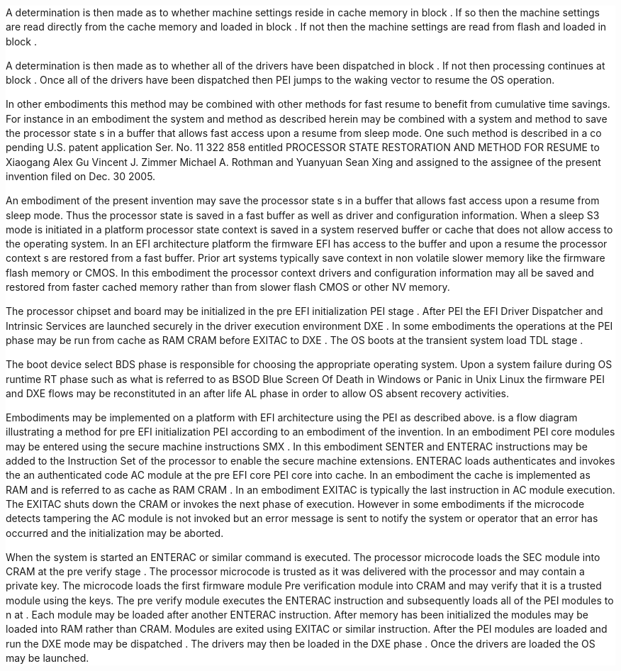 A determination is then made as to whether machine settings reside in cache memory in block . If so then the machine settings are read directly from the cache memory and loaded in block . If not then the machine settings are read from flash and loaded in block .

A determination is then made as to whether all of the drivers have been dispatched in block . If not then processing continues at block . Once all of the drivers have been dispatched then PEI jumps to the waking vector to resume the OS operation.

In other embodiments this method may be combined with other methods for fast resume to benefit from cumulative time savings. For instance in an embodiment the system and method as described herein may be combined with a system and method to save the processor state s in a buffer that allows fast access upon a resume from sleep mode. One such method is described in a co pending U.S. patent application Ser. No. 11 322 858 entitled PROCESSOR STATE RESTORATION AND METHOD FOR RESUME to Xiaogang Alex Gu Vincent J. Zimmer Michael A. Rothman and Yuanyuan Sean Xing and assigned to the assignee of the present invention filed on Dec. 30 2005.

An embodiment of the present invention may save the processor state s in a buffer that allows fast access upon a resume from sleep mode. Thus the processor state is saved in a fast buffer as well as driver and configuration information. When a sleep S3 mode is initiated in a platform processor state context is saved in a system reserved buffer or cache that does not allow access to the operating system. In an EFI architecture platform the firmware EFI has access to the buffer and upon a resume the processor context s are restored from a fast buffer. Prior art systems typically save context in non volatile slower memory like the firmware flash memory or CMOS. In this embodiment the processor context drivers and configuration information may all be saved and restored from faster cached memory rather than from slower flash CMOS or other NV memory.

The processor chipset and board may be initialized in the pre EFI initialization PEI stage . After PEI the EFI Driver Dispatcher and Intrinsic Services are launched securely in the driver execution environment DXE . In some embodiments the operations at the PEI phase may be run from cache as RAM CRAM before EXITAC to DXE . The OS boots at the transient system load TDL stage .

The boot device select BDS phase is responsible for choosing the appropriate operating system. Upon a system failure during OS runtime RT phase such as what is referred to as BSOD Blue Screen Of Death in Windows or Panic in Unix Linux the firmware PEI and DXE flows may be reconstituted in an after life AL phase in order to allow OS absent recovery activities.

Embodiments may be implemented on a platform with EFI architecture using the PEI as described above. is a flow diagram illustrating a method for pre EFI initialization PEI according to an embodiment of the invention. In an embodiment PEI core modules may be entered using the secure machine instructions SMX . In this embodiment SENTER and ENTERAC instructions may be added to the Instruction Set of the processor to enable the secure machine extensions. ENTERAC loads authenticates and invokes the an authenticated code AC module at the pre EFI core PEI core into cache. In an embodiment the cache is implemented as RAM and is referred to as cache as RAM CRAM . In an embodiment EXITAC is typically the last instruction in AC module execution. The EXITAC shuts down the CRAM or invokes the next phase of execution. However in some embodiments if the microcode detects tampering the AC module is not invoked but an error message is sent to notify the system or operator that an error has occurred and the initialization may be aborted.

When the system is started an ENTERAC or similar command is executed. The processor microcode loads the SEC module into CRAM at the pre verify stage . The processor microcode is trusted as it was delivered with the processor and may contain a private key. The microcode loads the first firmware module Pre verification module into CRAM and may verify that it is a trusted module using the keys. The pre verify module executes the ENTERAC instruction and subsequently loads all of the PEI modules to n at . Each module may be loaded after another ENTERAC instruction. After memory has been initialized the modules may be loaded into RAM rather than CRAM. Modules are exited using EXITAC or similar instruction. After the PEI modules are loaded and run the DXE mode may be dispatched . The drivers may then be loaded in the DXE phase . Once the drivers are loaded the OS may be launched.
